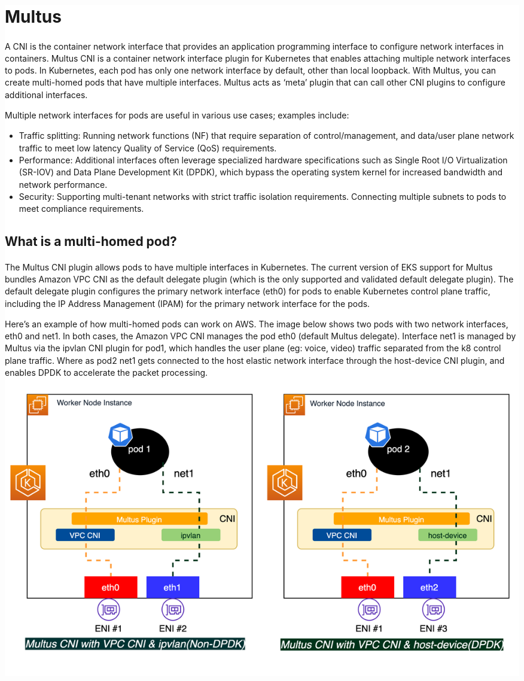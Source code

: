 # Multus

A CNI is the container network interface that provides an application programming interface to configure network interfaces in containers. Multus CNI is a container network interface plugin for Kubernetes that enables attaching multiple network interfaces to pods. In Kubernetes, each pod has only one network interface by default, other than local loopback. With Multus, you can create multi-homed pods that have multiple interfaces. Multus acts as ‘meta’ plugin that can call other CNI plugins to configure additional interfaces.

Multiple network interfaces for pods are useful in various use cases; examples include:

- Traffic splitting: Running network functions (NF) that require separation of control/management, and data/user plane network traffic to meet low latency Quality of Service (QoS) requirements.
- Performance: Additional interfaces often leverage specialized hardware specifications such as Single Root I/O Virtualization (SR-IOV) and Data Plane Development Kit (DPDK), which bypass the operating system kernel for increased bandwidth and network performance.
- Security: Supporting multi-tenant networks with strict traffic isolation requirements. Connecting multiple subnets to pods to meet compliance requirements.

## What is a multi-homed pod?

The Multus CNI plugin allows pods to have multiple interfaces in Kubernetes. The current version of EKS support for Multus bundles Amazon VPC CNI as the default delegate plugin (which is the only supported and validated default  delegate plugin). The default delegate plugin configures the primary network interface (eth0) for pods to enable Kubernetes control plane traffic, including the IP Address Management (IPAM) for the primary network interface for the pods.

Here’s an example of how multi-homed pods can work on AWS. The image below shows two pods with two network interfaces, eth0 and net1. In both cases, the Amazon VPC CNI manages the pod eth0 (default Multus delegate). Interface net1 is managed by Multus via the ipvlan CNI plugin for pod1, which handles the user plane (eg: voice, video) traffic separated from the k8 control plane traffic. Where as pod2 net1 gets connected to the host elastic network interface through the host-device CNI plugin, and enables DPDK to accelerate the packet processing.

![multi-homed-pod](../images/multus.png)
